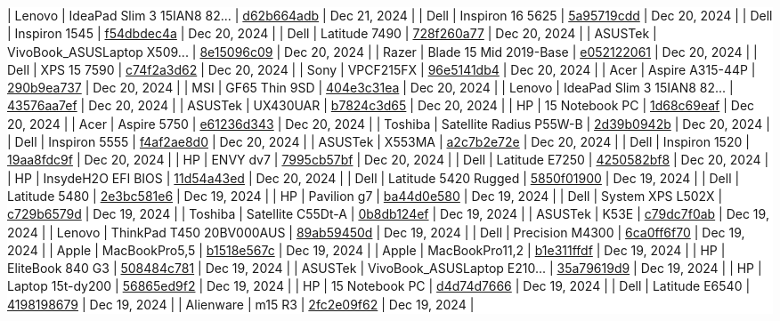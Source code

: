 | Lenovo        | IdeaPad Slim 3 15IAN8 82... | [d62b664adb](https://linux-hardware.org/?probe=d62b664adb) | Dec 21, 2024 |
| Dell          | Inspiron 16 5625            | [5a95719cdd](https://linux-hardware.org/?probe=5a95719cdd) | Dec 20, 2024 |
| Dell          | Inspiron 1545               | [f54dbdec4a](https://linux-hardware.org/?probe=f54dbdec4a) | Dec 20, 2024 |
| Dell          | Latitude 7490               | [728f260a77](https://linux-hardware.org/?probe=728f260a77) | Dec 20, 2024 |
| ASUSTek       | VivoBook_ASUSLaptop X509... | [8e15096c09](https://linux-hardware.org/?probe=8e15096c09) | Dec 20, 2024 |
| Razer         | Blade 15 Mid 2019-Base      | [e052122061](https://linux-hardware.org/?probe=e052122061) | Dec 20, 2024 |
| Dell          | XPS 15 7590                 | [c74f2a3d62](https://linux-hardware.org/?probe=c74f2a3d62) | Dec 20, 2024 |
| Sony          | VPCF215FX                   | [96e5141db4](https://linux-hardware.org/?probe=96e5141db4) | Dec 20, 2024 |
| Acer          | Aspire A315-44P             | [290b9ea737](https://linux-hardware.org/?probe=290b9ea737) | Dec 20, 2024 |
| MSI           | GF65 Thin 9SD               | [404e3c31ea](https://linux-hardware.org/?probe=404e3c31ea) | Dec 20, 2024 |
| Lenovo        | IdeaPad Slim 3 15IAN8 82... | [43576aa7ef](https://linux-hardware.org/?probe=43576aa7ef) | Dec 20, 2024 |
| ASUSTek       | UX430UAR                    | [b7824c3d65](https://linux-hardware.org/?probe=b7824c3d65) | Dec 20, 2024 |
| HP            | 15 Notebook PC              | [1d68c69eaf](https://linux-hardware.org/?probe=1d68c69eaf) | Dec 20, 2024 |
| Acer          | Aspire 5750                 | [e61236d343](https://linux-hardware.org/?probe=e61236d343) | Dec 20, 2024 |
| Toshiba       | Satellite Radius P55W-B     | [2d39b0942b](https://linux-hardware.org/?probe=2d39b0942b) | Dec 20, 2024 |
| Dell          | Inspiron 5555               | [f4af2ae8d0](https://linux-hardware.org/?probe=f4af2ae8d0) | Dec 20, 2024 |
| ASUSTek       | X553MA                      | [a2c7b2e72e](https://linux-hardware.org/?probe=a2c7b2e72e) | Dec 20, 2024 |
| Dell          | Inspiron 1520               | [19aa8fdc9f](https://linux-hardware.org/?probe=19aa8fdc9f) | Dec 20, 2024 |
| HP            | ENVY dv7                    | [7995cb57bf](https://linux-hardware.org/?probe=7995cb57bf) | Dec 20, 2024 |
| Dell          | Latitude E7250              | [4250582bf8](https://linux-hardware.org/?probe=4250582bf8) | Dec 20, 2024 |
| HP            | InsydeH2O EFI BIOS          | [11d54a43ed](https://linux-hardware.org/?probe=11d54a43ed) | Dec 20, 2024 |
| Dell          | Latitude 5420 Rugged        | [5850f01900](https://linux-hardware.org/?probe=5850f01900) | Dec 19, 2024 |
| Dell          | Latitude 5480               | [2e3bc581e6](https://linux-hardware.org/?probe=2e3bc581e6) | Dec 19, 2024 |
| HP            | Pavilion g7                 | [ba44d0e580](https://linux-hardware.org/?probe=ba44d0e580) | Dec 19, 2024 |
| Dell          | System XPS L502X            | [c729b6579d](https://linux-hardware.org/?probe=c729b6579d) | Dec 19, 2024 |
| Toshiba       | Satellite C55Dt-A           | [0b8db124ef](https://linux-hardware.org/?probe=0b8db124ef) | Dec 19, 2024 |
| ASUSTek       | K53E                        | [c79dc7f0ab](https://linux-hardware.org/?probe=c79dc7f0ab) | Dec 19, 2024 |
| Lenovo        | ThinkPad T450 20BV000AUS    | [89ab59450d](https://linux-hardware.org/?probe=89ab59450d) | Dec 19, 2024 |
| Dell          | Precision M4300             | [6ca0ff6f70](https://linux-hardware.org/?probe=6ca0ff6f70) | Dec 19, 2024 |
| Apple         | MacBookPro5,5               | [b1518e567c](https://linux-hardware.org/?probe=b1518e567c) | Dec 19, 2024 |
| Apple         | MacBookPro11,2              | [b1e311ffdf](https://linux-hardware.org/?probe=b1e311ffdf) | Dec 19, 2024 |
| HP            | EliteBook 840 G3            | [508484c781](https://linux-hardware.org/?probe=508484c781) | Dec 19, 2024 |
| ASUSTek       | VivoBook_ASUSLaptop E210... | [35a79619d9](https://linux-hardware.org/?probe=35a79619d9) | Dec 19, 2024 |
| HP            | Laptop 15t-dy200            | [56865ed9f2](https://linux-hardware.org/?probe=56865ed9f2) | Dec 19, 2024 |
| HP            | 15 Notebook PC              | [d4d74d7666](https://linux-hardware.org/?probe=d4d74d7666) | Dec 19, 2024 |
| Dell          | Latitude E6540              | [4198198679](https://linux-hardware.org/?probe=4198198679) | Dec 19, 2024 |
| Alienware     | m15 R3                      | [2fc2e09f62](https://linux-hardware.org/?probe=2fc2e09f62) | Dec 19, 2024 |